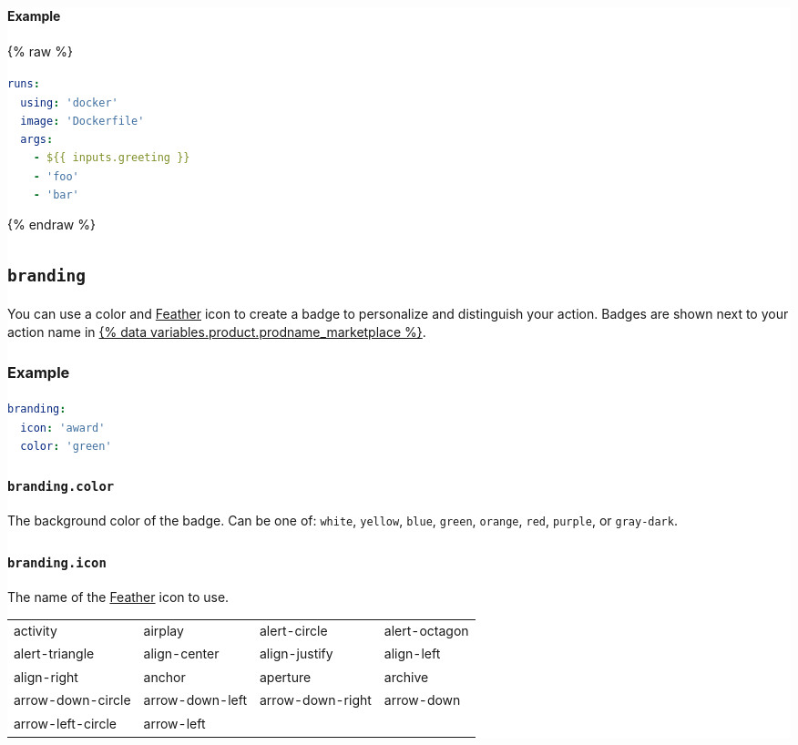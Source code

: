 #### Example

{% raw %}
```yaml
runs:
  using: 'docker'
  image: 'Dockerfile'
  args:
    - ${{ inputs.greeting }}
    - 'foo'
    - 'bar'
```
{% endraw %}

## `branding`

You can use a color and [Feather](https://feathericons.com/) icon to create a badge to personalize and distinguish your action. Badges are shown next to your action name in [{% data variables.product.prodname_marketplace %}](https://github.com/marketplace?type=actions).

### Example

```yaml
branding:
  icon: 'award'  
  color: 'green'
```

### `branding.color`

The background color of the badge. Can be one of: `white`, `yellow`, `blue`, `green`, `orange`, `red`, `purple`, or `gray-dark`.

### `branding.icon`

The name of the [Feather](https://feathericons.com/) icon to use.

<table>
<tr>
<td>activity</td>
<td>airplay</td>
<td>alert-circle</td>
<td>alert-octagon</td>
</tr>
<tr>
<td>alert-triangle</td>
<td>align-center</td>
<td>align-justify</td>
<td>align-left</td>
</tr>
<tr>
<td>align-right</td>
<td>anchor</td>
<td>aperture</td>
<td>archive</td>
</tr>
<tr>
<td>arrow-down-circle</td>
<td>arrow-down-left</td>
<td>arrow-down-right</td>
<td>arrow-down</td>
</tr>
<tr>
<td>arrow-left-circle</td>
<td>arrow-left</td>